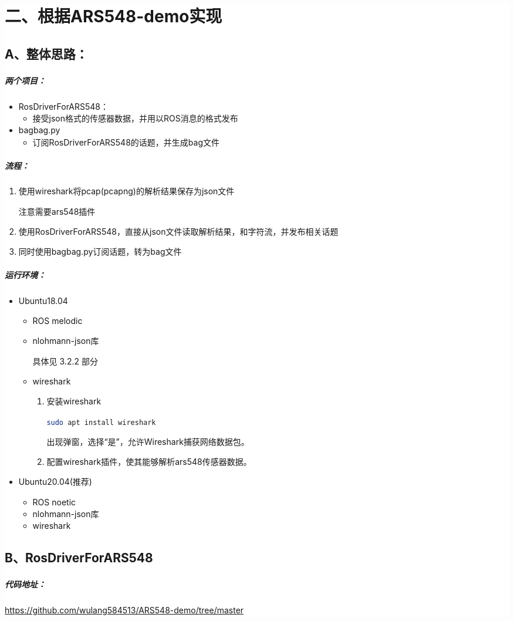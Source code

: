 # 二、根据ARS548-demo实现

## A、整体思路：

##### 两个项目：

- RosDriverForARS548：
  - 接受json格式的传感器数据，并用以ROS消息的格式发布
- bagbag.py
  - 订阅RosDriverForARS548的话题，并生成bag文件

##### 流程：

1. 使用wireshark将pcap(pcapng)的解析结果保存为json文件

   注意需要ars548插件

1. 使用RosDriverForARS548，直接从json文件读取解析结果，和字符流，并发布相关话题

1. 同时使用bagbag.py订阅话题，转为bag文件

##### 运行环境：

- Ubuntu18.04 

  - ROS melodic

  - nlohmann-json库

    具体见 3.2.2 部分

  - wireshark

    1. 安装wireshark

       ```bash
       sudo apt install wireshark
       ```

       出现弹窗，选择“是”，允许Wireshark捕获网络数据包。

    2. 配置wireshark插件，使其能够解析ars548传感器数据。

       

       

- Ubuntu20.04(推荐)
  - ROS noetic
  - nlohmann-json库
  - wireshark

## B、RosDriverForARS548

##### 代码地址：

https://github.com/wulang584513/ARS548-demo/tree/master
